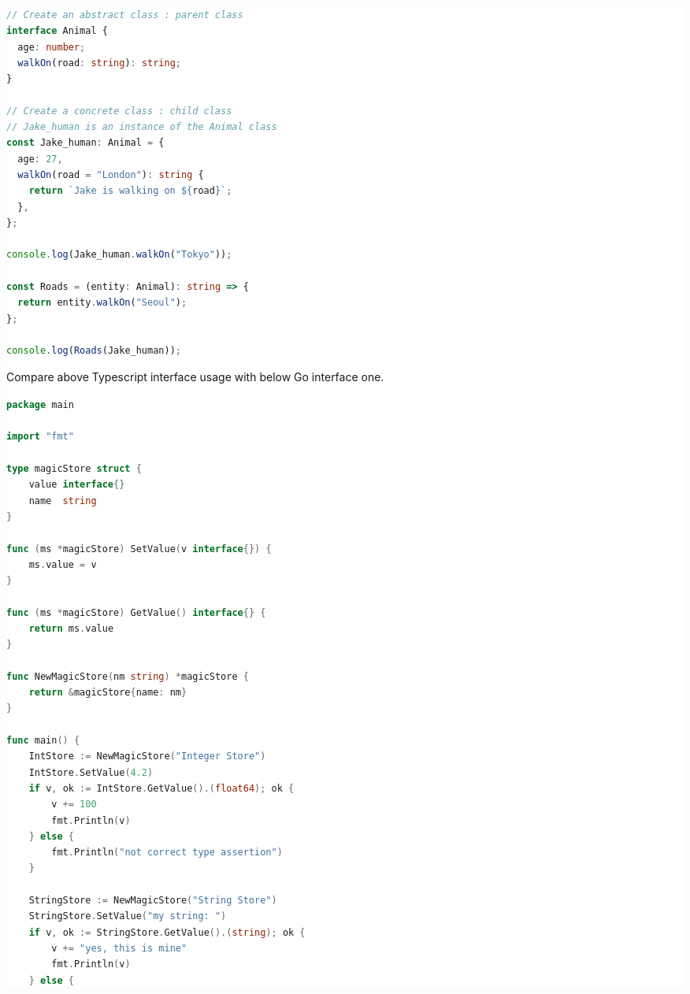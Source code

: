 ```typescript
// Create an abstract class : parent class
interface Animal {
  age: number;
  walkOn(road: string): string;
}

// Create a concrete class : child class
// Jake_human is an instance of the Animal class
const Jake_human: Animal = {
  age: 27,
  walkOn(road = "London"): string {
    return `Jake is walking on ${road}`;
  },
};

console.log(Jake_human.walkOn("Tokyo"));

const Roads = (entity: Animal): string => {
  return entity.walkOn("Seoul");
};

console.log(Roads(Jake_human));
```

Compare above Typescript interface usage with below Go interface one.

```Go
package main

import "fmt"

type magicStore struct {
	value interface{}
	name  string
}

func (ms *magicStore) SetValue(v interface{}) {
	ms.value = v
}

func (ms *magicStore) GetValue() interface{} {
	return ms.value
}

func NewMagicStore(nm string) *magicStore {
	return &magicStore{name: nm}
}

func main() {
	IntStore := NewMagicStore("Integer Store")
	IntStore.SetValue(4.2)
	if v, ok := IntStore.GetValue().(float64); ok {
		v += 100
		fmt.Println(v)
	} else {
		fmt.Println("not correct type assertion")
	}

	StringStore := NewMagicStore("String Store")
	StringStore.SetValue("my string: ")
	if v, ok := StringStore.GetValue().(string); ok {
		v += "yes, this is mine"
		fmt.Println(v)
	} else {
```